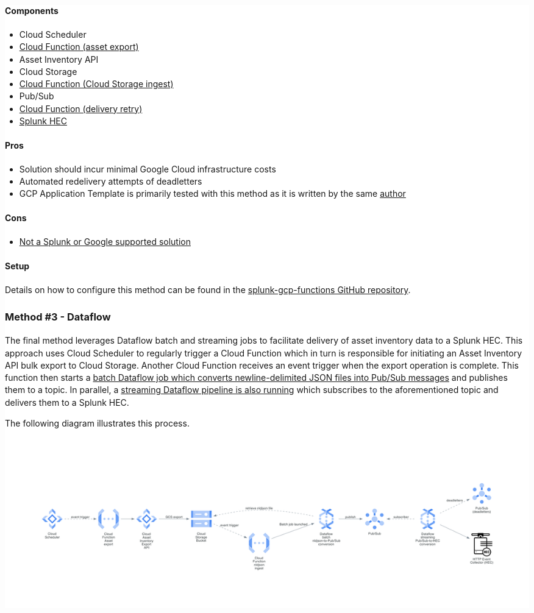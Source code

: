 
#### Components

* Cloud Scheduler
* [Cloud Function (asset export)](https://github.com/splunk/splunk-gcp-functions/blob/master/Assets/main.py)
* Asset Inventory API
* Cloud Storage
* [Cloud Function (Cloud Storage ingest)](https://github.com/splunk/splunk-gcp-functions/blob/master/GCS/main.py)
* Pub/Sub
* [Cloud Function (delivery retry)](https://github.com/splunk/splunk-gcp-functions/tree/master/Retry)
* [Splunk HEC](https://docs.splunk.com/Documentation/Splunk/8.1.3/Data/UsetheHTTPEventCollector)

#### Pros

* Solution should incur minimal Google Cloud infrastructure costs
* Automated redelivery attempts of deadletters
* GCP Application Template is primarily tested with this method as it is written by the same [author](https://github.com/pauld-splunk)

#### Cons

* [Not a Splunk or Google supported solution](https://github.com/splunk/splunk-gcp-functions/blob/master/README.md#support)

#### Setup

Details on how to configure this method can be found in the [splunk-gcp-functions GitHub repository](https://github.com/splunk/splunk-gcp-functions/tree/master/Assets).

### Method #3 - Dataflow

The final method leverages Dataflow batch and streaming jobs to facilitate delivery of asset inventory data to a Splunk HEC. This approach uses Cloud Scheduler to regularly trigger a Cloud Function which in turn is responsible for initiating an Asset Inventory API bulk export to Cloud Storage. Another Cloud Function receives an event trigger when the export operation is complete. This function then starts a [batch Dataflow job which converts newline-delimited JSON files into Pub/Sub messages](https://cloud.google.com/dataflow/docs/guides/templates/provided-batch#gcstexttocloudpubsub) and publishes them to a topic. In parallel, a [streaming Dataflow pipeline is also running](https://cloud.google.com/dataflow/docs/guides/templates/provided-streaming#cloudpubsubtosplunk) which subscribes to the aforementioned topic and delivers them to a Splunk HEC.

The following diagram illustrates this process.

![](images/asset-export-pipeline.png)
